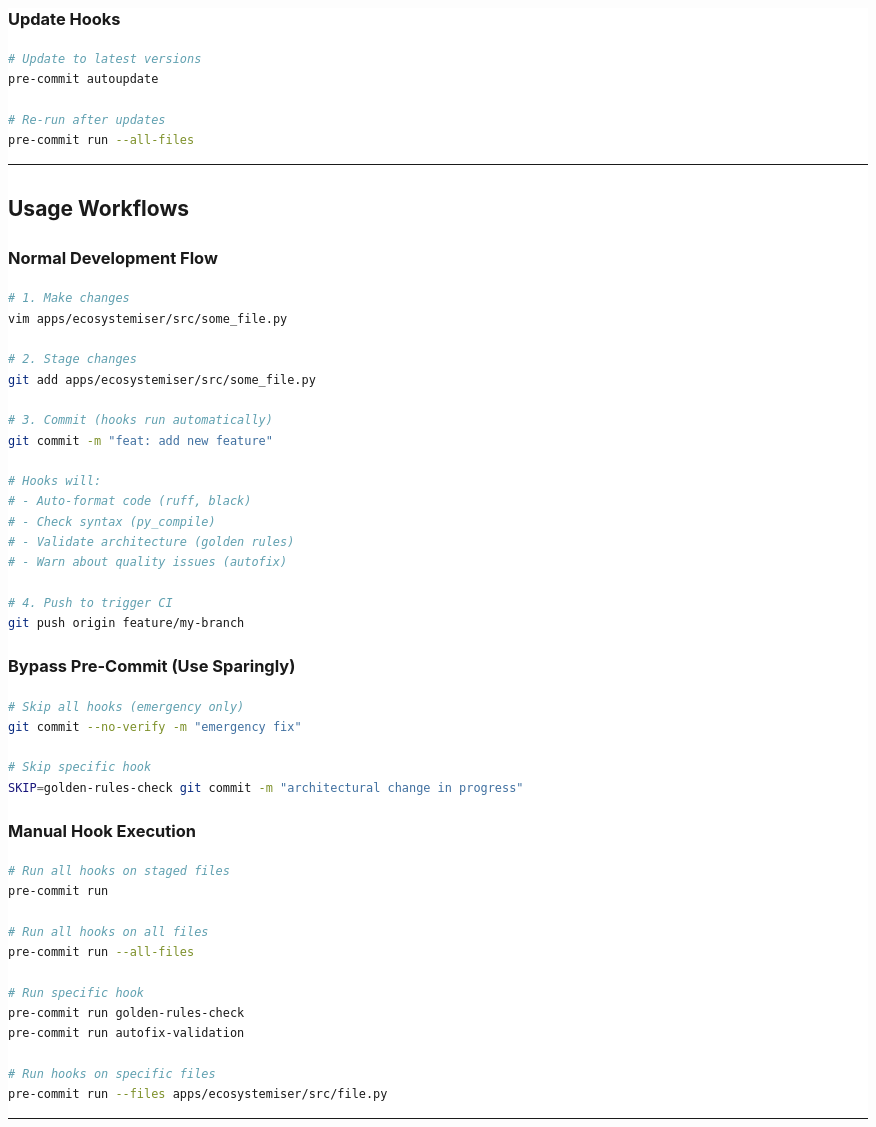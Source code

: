 ### Update Hooks

```bash
# Update to latest versions
pre-commit autoupdate

# Re-run after updates
pre-commit run --all-files
```

---

## Usage Workflows

### Normal Development Flow

```bash
# 1. Make changes
vim apps/ecosystemiser/src/some_file.py

# 2. Stage changes
git add apps/ecosystemiser/src/some_file.py

# 3. Commit (hooks run automatically)
git commit -m "feat: add new feature"

# Hooks will:
# - Auto-format code (ruff, black)
# - Check syntax (py_compile)
# - Validate architecture (golden rules)
# - Warn about quality issues (autofix)

# 4. Push to trigger CI
git push origin feature/my-branch
```

### Bypass Pre-Commit (Use Sparingly)

```bash
# Skip all hooks (emergency only)
git commit --no-verify -m "emergency fix"

# Skip specific hook
SKIP=golden-rules-check git commit -m "architectural change in progress"
```

### Manual Hook Execution

```bash
# Run all hooks on staged files
pre-commit run

# Run all hooks on all files
pre-commit run --all-files

# Run specific hook
pre-commit run golden-rules-check
pre-commit run autofix-validation

# Run hooks on specific files
pre-commit run --files apps/ecosystemiser/src/file.py
```

---